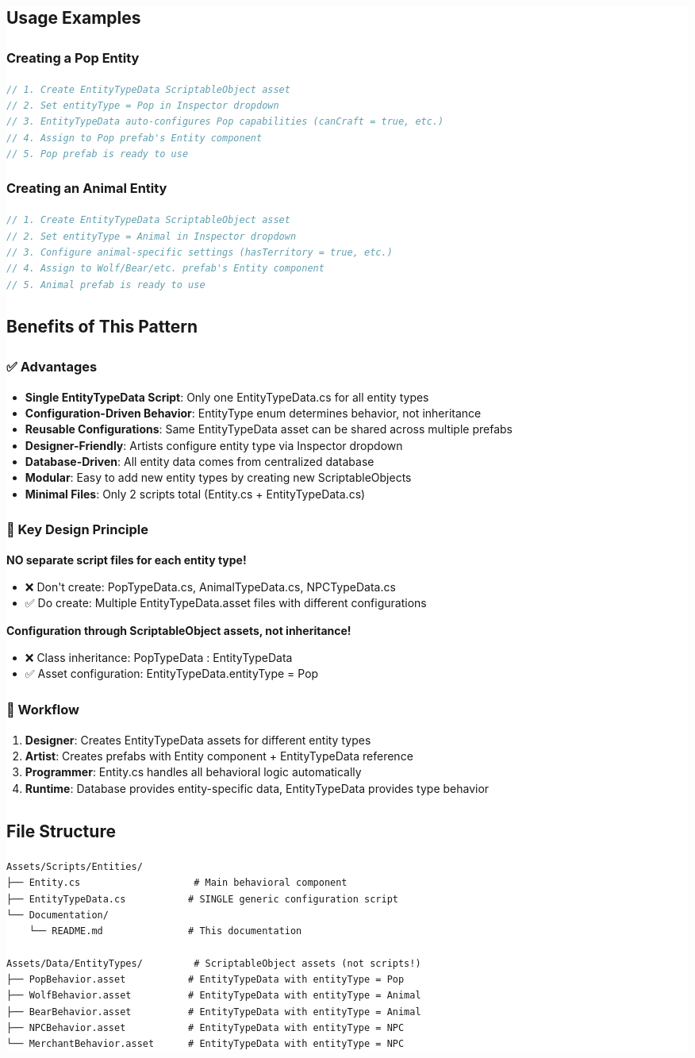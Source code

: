 ## Usage Examples

### Creating a Pop Entity
```csharp
// 1. Create EntityTypeData ScriptableObject asset
// 2. Set entityType = Pop in Inspector dropdown
// 3. EntityTypeData auto-configures Pop capabilities (canCraft = true, etc.)
// 4. Assign to Pop prefab's Entity component
// 5. Pop prefab is ready to use
```

### Creating an Animal Entity
```csharp
// 1. Create EntityTypeData ScriptableObject asset  
// 2. Set entityType = Animal in Inspector dropdown
// 3. Configure animal-specific settings (hasTerritory = true, etc.)
// 4. Assign to Wolf/Bear/etc. prefab's Entity component
// 5. Animal prefab is ready to use
```

## Benefits of This Pattern

### ✅ Advantages
- **Single EntityTypeData Script**: Only one EntityTypeData.cs for all entity types
- **Configuration-Driven Behavior**: EntityType enum determines behavior, not inheritance
- **Reusable Configurations**: Same EntityTypeData asset can be shared across multiple prefabs
- **Designer-Friendly**: Artists configure entity type via Inspector dropdown
- **Database-Driven**: All entity data comes from centralized database
- **Modular**: Easy to add new entity types by creating new ScriptableObjects
- **Minimal Files**: Only 2 scripts total (Entity.cs + EntityTypeData.cs)

### 🔑 Key Design Principle
**NO separate script files for each entity type!**
- ❌ Don't create: PopTypeData.cs, AnimalTypeData.cs, NPCTypeData.cs
- ✅ Do create: Multiple EntityTypeData.asset files with different configurations

**Configuration through ScriptableObject assets, not inheritance!**
- ❌ Class inheritance: PopTypeData : EntityTypeData
- ✅ Asset configuration: EntityTypeData.entityType = Pop

### 🔄 Workflow
1. **Designer**: Creates EntityTypeData assets for different entity types
2. **Artist**: Creates prefabs with Entity component + EntityTypeData reference
3. **Programmer**: Entity.cs handles all behavioral logic automatically
4. **Runtime**: Database provides entity-specific data, EntityTypeData provides type behavior

## File Structure

```
Assets/Scripts/Entities/
├── Entity.cs                    # Main behavioral component
├── EntityTypeData.cs           # SINGLE generic configuration script
└── Documentation/
    └── README.md               # This documentation

Assets/Data/EntityTypes/         # ScriptableObject assets (not scripts!)
├── PopBehavior.asset           # EntityTypeData with entityType = Pop
├── WolfBehavior.asset          # EntityTypeData with entityType = Animal
├── BearBehavior.asset          # EntityTypeData with entityType = Animal
├── NPCBehavior.asset           # EntityTypeData with entityType = NPC
└── MerchantBehavior.asset      # EntityTypeData with entityType = NPC

```